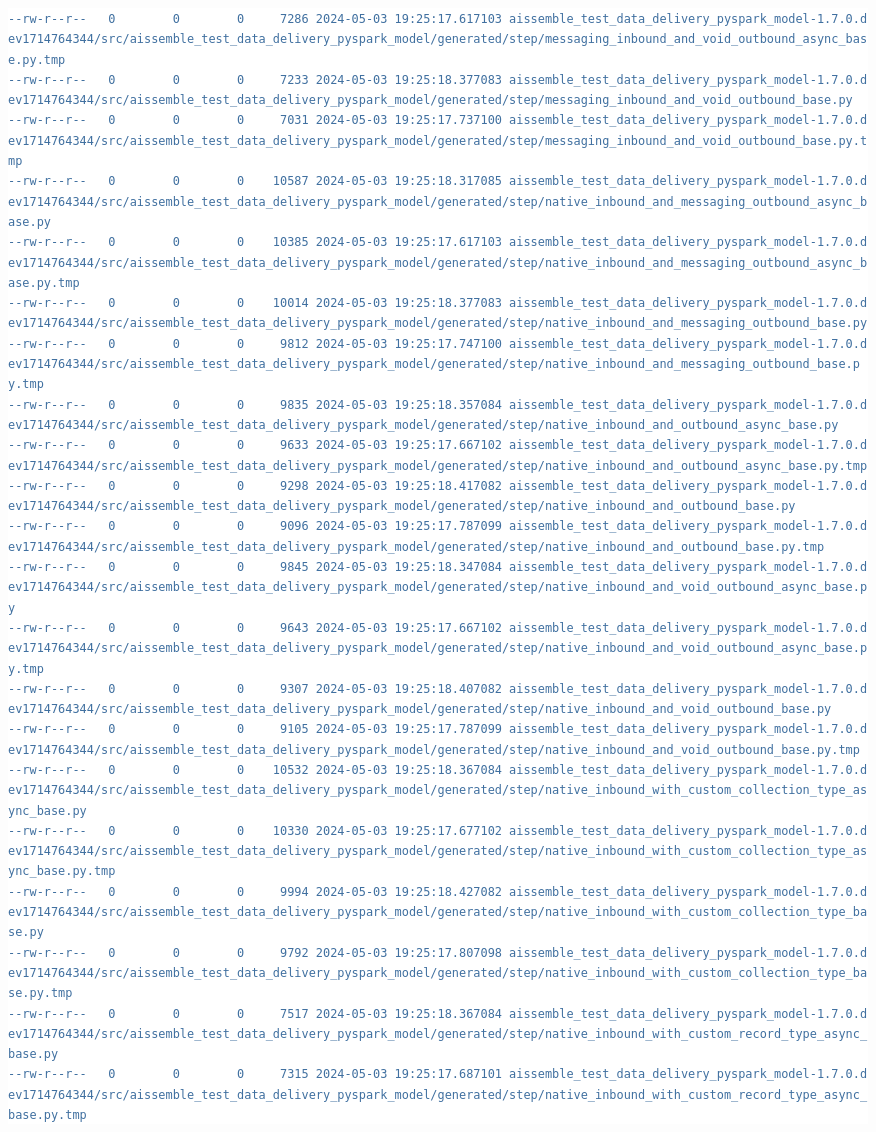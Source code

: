 ```diff
--rw-r--r--   0        0        0     7286 2024-05-03 19:25:17.617103 aissemble_test_data_delivery_pyspark_model-1.7.0.dev1714764344/src/aissemble_test_data_delivery_pyspark_model/generated/step/messaging_inbound_and_void_outbound_async_base.py.tmp
--rw-r--r--   0        0        0     7233 2024-05-03 19:25:18.377083 aissemble_test_data_delivery_pyspark_model-1.7.0.dev1714764344/src/aissemble_test_data_delivery_pyspark_model/generated/step/messaging_inbound_and_void_outbound_base.py
--rw-r--r--   0        0        0     7031 2024-05-03 19:25:17.737100 aissemble_test_data_delivery_pyspark_model-1.7.0.dev1714764344/src/aissemble_test_data_delivery_pyspark_model/generated/step/messaging_inbound_and_void_outbound_base.py.tmp
--rw-r--r--   0        0        0    10587 2024-05-03 19:25:18.317085 aissemble_test_data_delivery_pyspark_model-1.7.0.dev1714764344/src/aissemble_test_data_delivery_pyspark_model/generated/step/native_inbound_and_messaging_outbound_async_base.py
--rw-r--r--   0        0        0    10385 2024-05-03 19:25:17.617103 aissemble_test_data_delivery_pyspark_model-1.7.0.dev1714764344/src/aissemble_test_data_delivery_pyspark_model/generated/step/native_inbound_and_messaging_outbound_async_base.py.tmp
--rw-r--r--   0        0        0    10014 2024-05-03 19:25:18.377083 aissemble_test_data_delivery_pyspark_model-1.7.0.dev1714764344/src/aissemble_test_data_delivery_pyspark_model/generated/step/native_inbound_and_messaging_outbound_base.py
--rw-r--r--   0        0        0     9812 2024-05-03 19:25:17.747100 aissemble_test_data_delivery_pyspark_model-1.7.0.dev1714764344/src/aissemble_test_data_delivery_pyspark_model/generated/step/native_inbound_and_messaging_outbound_base.py.tmp
--rw-r--r--   0        0        0     9835 2024-05-03 19:25:18.357084 aissemble_test_data_delivery_pyspark_model-1.7.0.dev1714764344/src/aissemble_test_data_delivery_pyspark_model/generated/step/native_inbound_and_outbound_async_base.py
--rw-r--r--   0        0        0     9633 2024-05-03 19:25:17.667102 aissemble_test_data_delivery_pyspark_model-1.7.0.dev1714764344/src/aissemble_test_data_delivery_pyspark_model/generated/step/native_inbound_and_outbound_async_base.py.tmp
--rw-r--r--   0        0        0     9298 2024-05-03 19:25:18.417082 aissemble_test_data_delivery_pyspark_model-1.7.0.dev1714764344/src/aissemble_test_data_delivery_pyspark_model/generated/step/native_inbound_and_outbound_base.py
--rw-r--r--   0        0        0     9096 2024-05-03 19:25:17.787099 aissemble_test_data_delivery_pyspark_model-1.7.0.dev1714764344/src/aissemble_test_data_delivery_pyspark_model/generated/step/native_inbound_and_outbound_base.py.tmp
--rw-r--r--   0        0        0     9845 2024-05-03 19:25:18.347084 aissemble_test_data_delivery_pyspark_model-1.7.0.dev1714764344/src/aissemble_test_data_delivery_pyspark_model/generated/step/native_inbound_and_void_outbound_async_base.py
--rw-r--r--   0        0        0     9643 2024-05-03 19:25:17.667102 aissemble_test_data_delivery_pyspark_model-1.7.0.dev1714764344/src/aissemble_test_data_delivery_pyspark_model/generated/step/native_inbound_and_void_outbound_async_base.py.tmp
--rw-r--r--   0        0        0     9307 2024-05-03 19:25:18.407082 aissemble_test_data_delivery_pyspark_model-1.7.0.dev1714764344/src/aissemble_test_data_delivery_pyspark_model/generated/step/native_inbound_and_void_outbound_base.py
--rw-r--r--   0        0        0     9105 2024-05-03 19:25:17.787099 aissemble_test_data_delivery_pyspark_model-1.7.0.dev1714764344/src/aissemble_test_data_delivery_pyspark_model/generated/step/native_inbound_and_void_outbound_base.py.tmp
--rw-r--r--   0        0        0    10532 2024-05-03 19:25:18.367084 aissemble_test_data_delivery_pyspark_model-1.7.0.dev1714764344/src/aissemble_test_data_delivery_pyspark_model/generated/step/native_inbound_with_custom_collection_type_async_base.py
--rw-r--r--   0        0        0    10330 2024-05-03 19:25:17.677102 aissemble_test_data_delivery_pyspark_model-1.7.0.dev1714764344/src/aissemble_test_data_delivery_pyspark_model/generated/step/native_inbound_with_custom_collection_type_async_base.py.tmp
--rw-r--r--   0        0        0     9994 2024-05-03 19:25:18.427082 aissemble_test_data_delivery_pyspark_model-1.7.0.dev1714764344/src/aissemble_test_data_delivery_pyspark_model/generated/step/native_inbound_with_custom_collection_type_base.py
--rw-r--r--   0        0        0     9792 2024-05-03 19:25:17.807098 aissemble_test_data_delivery_pyspark_model-1.7.0.dev1714764344/src/aissemble_test_data_delivery_pyspark_model/generated/step/native_inbound_with_custom_collection_type_base.py.tmp
--rw-r--r--   0        0        0     7517 2024-05-03 19:25:18.367084 aissemble_test_data_delivery_pyspark_model-1.7.0.dev1714764344/src/aissemble_test_data_delivery_pyspark_model/generated/step/native_inbound_with_custom_record_type_async_base.py
--rw-r--r--   0        0        0     7315 2024-05-03 19:25:17.687101 aissemble_test_data_delivery_pyspark_model-1.7.0.dev1714764344/src/aissemble_test_data_delivery_pyspark_model/generated/step/native_inbound_with_custom_record_type_async_base.py.tmp
```